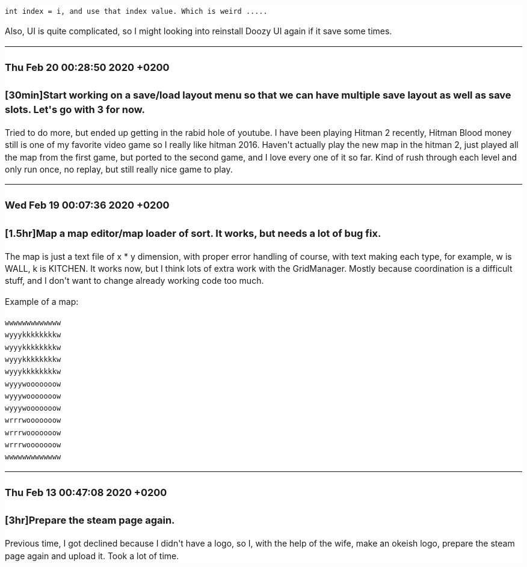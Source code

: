 ```
int index = i, and use that index value. Which is weird .....
```

Also, UI is quite complicated, so I might looking into reinstall Doozy UI again if it save some times.

-----------------------
### Thu Feb 20 00:28:50 2020 +0200

### [30min]Start working on a save/load layout menu so that we can have multiple save layout as well as save slots. Let's go with 3 for now.

Tried to do more, but ended up getting in the rabid hole of youtube. I have been playing Hitman 2 recently, Hitman Blood money still is one of my favorite video game so I really like hitman 2016. Haven't actually play the new map in the hitman 2, just played all the map from the first game, but ported to the second game, and I love every one of it so far. Kind of rush through each level and only run once, no replay, but still really nice game to play.

-----------------------
### Wed Feb 19 00:07:36 2020 +0200

### [1.5hr]Map a map editor/map loader of sort. It works, but needs a lot of bug fix.

The map is just a text file of x * y dimension, with proper error handling of course, with text making each type, for example, w is WALL, k is KITCHEN. It works now, but I think lots of extra work with the GridManager. Mostly because coordination is a difficult stuff, and I don't want to change already working code too much.

Example of a map:

```
wwwwwwwwwwwww
wyyykkkkkkkkw
wyyykkkkkkkkw
wyyykkkkkkkkw
wyyykkkkkkkkw
wyyywooooooow
wyyywooooooow
wyyywooooooow
wrrrwooooooow
wrrrwooooooow
wrrrwooooooow
wwwwwwwwwwwww
```

-----------------------
### Thu Feb 13 00:47:08 2020 +0200

### [3hr]Prepare the steam page again.
Previous time, I got declined because I didn't have a logo, so I, with the help of the wife, make an okeish logo, prepare the steam page again and upload it. Took a lot of time.
